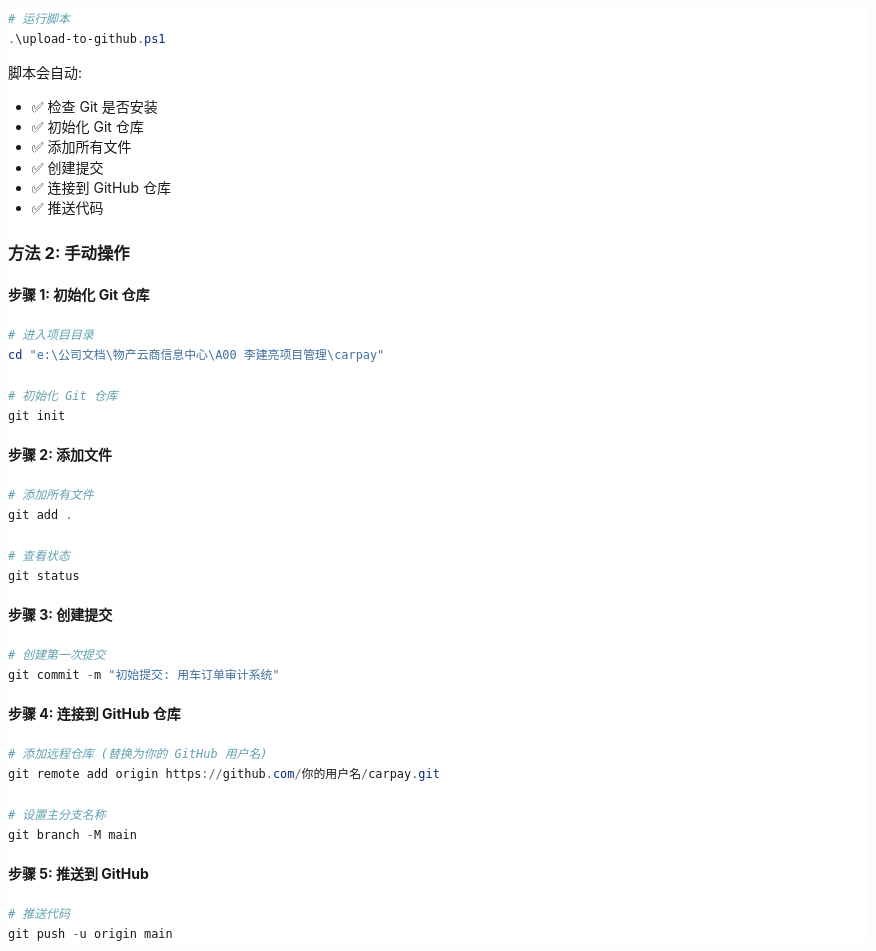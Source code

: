 ```powershell
# 运行脚本
.\upload-to-github.ps1
```

脚本会自动:
- ✅ 检查 Git 是否安装
- ✅ 初始化 Git 仓库
- ✅ 添加所有文件
- ✅ 创建提交
- ✅ 连接到 GitHub 仓库
- ✅ 推送代码

### 方法 2: 手动操作

#### 步骤 1: 初始化 Git 仓库

```powershell
# 进入项目目录
cd "e:\公司文档\物产云商信息中心\A00 李建亮项目管理\carpay"

# 初始化 Git 仓库
git init
```

#### 步骤 2: 添加文件

```powershell
# 添加所有文件
git add .

# 查看状态
git status
```

#### 步骤 3: 创建提交

```powershell
# 创建第一次提交
git commit -m "初始提交: 用车订单审计系统"
```

#### 步骤 4: 连接到 GitHub 仓库

```powershell
# 添加远程仓库 (替换为你的 GitHub 用户名)
git remote add origin https://github.com/你的用户名/carpay.git

# 设置主分支名称
git branch -M main
```

#### 步骤 5: 推送到 GitHub

```powershell
# 推送代码
git push -u origin main
```
